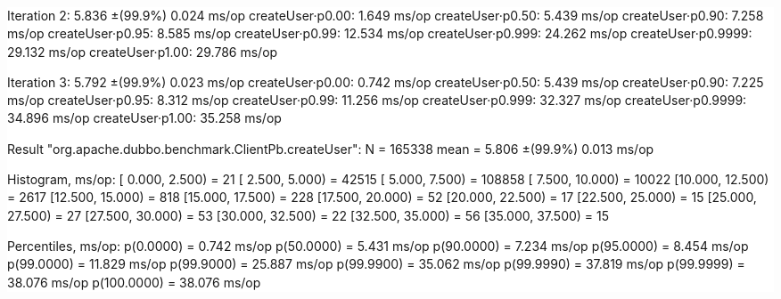 Iteration   2: 5.836 ±(99.9%) 0.024 ms/op
                 createUser·p0.00:   1.649 ms/op
                 createUser·p0.50:   5.439 ms/op
                 createUser·p0.90:   7.258 ms/op
                 createUser·p0.95:   8.585 ms/op
                 createUser·p0.99:   12.534 ms/op
                 createUser·p0.999:  24.262 ms/op
                 createUser·p0.9999: 29.132 ms/op
                 createUser·p1.00:   29.786 ms/op

Iteration   3: 5.792 ±(99.9%) 0.023 ms/op
                 createUser·p0.00:   0.742 ms/op
                 createUser·p0.50:   5.439 ms/op
                 createUser·p0.90:   7.225 ms/op
                 createUser·p0.95:   8.312 ms/op
                 createUser·p0.99:   11.256 ms/op
                 createUser·p0.999:  32.327 ms/op
                 createUser·p0.9999: 34.896 ms/op
                 createUser·p1.00:   35.258 ms/op



Result "org.apache.dubbo.benchmark.ClientPb.createUser":
  N = 165338
  mean =      5.806 ±(99.9%) 0.013 ms/op

  Histogram, ms/op:
    [ 0.000,  2.500) = 21 
    [ 2.500,  5.000) = 42515 
    [ 5.000,  7.500) = 108858 
    [ 7.500, 10.000) = 10022 
    [10.000, 12.500) = 2617 
    [12.500, 15.000) = 818 
    [15.000, 17.500) = 228 
    [17.500, 20.000) = 52 
    [20.000, 22.500) = 17 
    [22.500, 25.000) = 15 
    [25.000, 27.500) = 27 
    [27.500, 30.000) = 53 
    [30.000, 32.500) = 22 
    [32.500, 35.000) = 56 
    [35.000, 37.500) = 15 

  Percentiles, ms/op:
      p(0.0000) =      0.742 ms/op
     p(50.0000) =      5.431 ms/op
     p(90.0000) =      7.234 ms/op
     p(95.0000) =      8.454 ms/op
     p(99.0000) =     11.829 ms/op
     p(99.9000) =     25.887 ms/op
     p(99.9900) =     35.062 ms/op
     p(99.9990) =     37.819 ms/op
     p(99.9999) =     38.076 ms/op
    p(100.0000) =     38.076 ms/op
